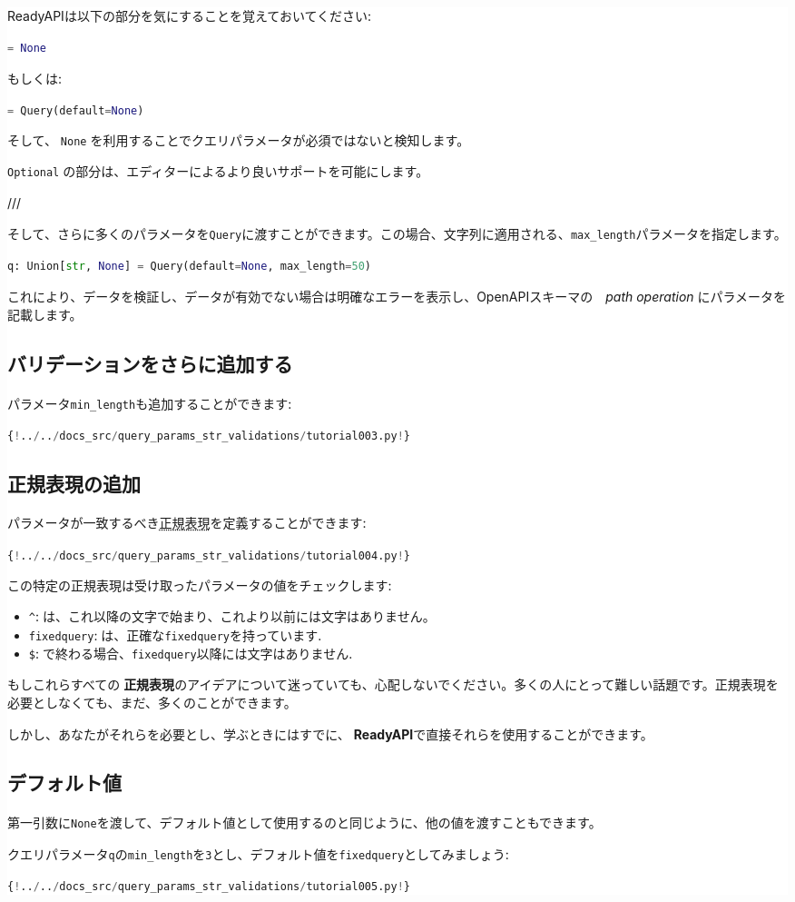 ReadyAPIは以下の部分を気にすることを覚えておいてください:

```Python
= None
```

もしくは:

```Python
= Query(default=None)
```

そして、 `None` を利用することでクエリパラメータが必須ではないと検知します。

`Optional` の部分は、エディターによるより良いサポートを可能にします。

///

そして、さらに多くのパラメータを`Query`に渡すことができます。この場合、文字列に適用される、`max_length`パラメータを指定します。

```Python
q: Union[str, None] = Query(default=None, max_length=50)
```

これにより、データを検証し、データが有効でない場合は明確なエラーを表示し、OpenAPIスキーマの　*path operation* にパラメータを記載します。

## バリデーションをさらに追加する

パラメータ`min_length`も追加することができます:

```Python hl_lines="10"
{!../../docs_src/query_params_str_validations/tutorial003.py!}
```

## 正規表現の追加

パラメータが一致するべき<abbr title="正規表現とは、文字列の検索パターンを定義する文字列です。">正規表現</abbr>を定義することができます:

```Python hl_lines="11"
{!../../docs_src/query_params_str_validations/tutorial004.py!}
```

この特定の正規表現は受け取ったパラメータの値をチェックします:

* `^`: は、これ以降の文字で始まり、これより以前には文字はありません。
* `fixedquery`: は、正確な`fixedquery`を持っています.
* `$`: で終わる場合、`fixedquery`以降には文字はありません.

もしこれらすべての **正規表現**のアイデアについて迷っていても、心配しないでください。多くの人にとって難しい話題です。正規表現を必要としなくても、まだ、多くのことができます。

しかし、あなたがそれらを必要とし、学ぶときにはすでに、 **ReadyAPI**で直接それらを使用することができます。

## デフォルト値

第一引数に`None`を渡して、デフォルト値として使用するのと同じように、他の値を渡すこともできます。

クエリパラメータ`q`の`min_length`を`3`とし、デフォルト値を`fixedquery`としてみましょう:

```Python hl_lines="7"
{!../../docs_src/query_params_str_validations/tutorial005.py!}
```
